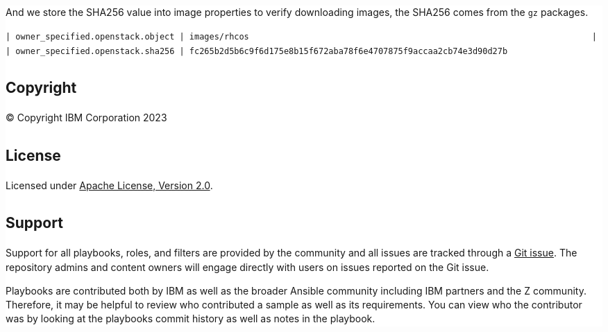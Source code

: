 And we store the SHA256 value into image properties to verify downloading images, the SHA256 comes from the `gz` packages.
```
| owner_specified.openstack.object | images/rhcos                                                                     |
| owner_specified.openstack.sha256 | fc265b2d5b6c9f6d175e8b15f672aba78f6e4707875f9accaa2cb74e3d90d27b
```

## Copyright
© Copyright IBM Corporation 2023

## License
Licensed under
[Apache License, Version 2.0](https://opensource.org/licenses/Apache-2.0).

## Support
Support for all playbooks, roles, and filters are provided by the community
and all issues are tracked through a
[Git issue](https://github.com/IBM/z_ansible_collections_samples/issues).
The repository admins and content owners will engage directly with users on issues reported on the
Git issue.

Playbooks are contributed both by IBM as well as the broader Ansible community including IBM partners and the Z community. 
Therefore, it may be helpful to review who contributed a sample as well as its requirements. You
can view who the contributor was by looking at the playbooks commit history as
well as notes in the playbook.
